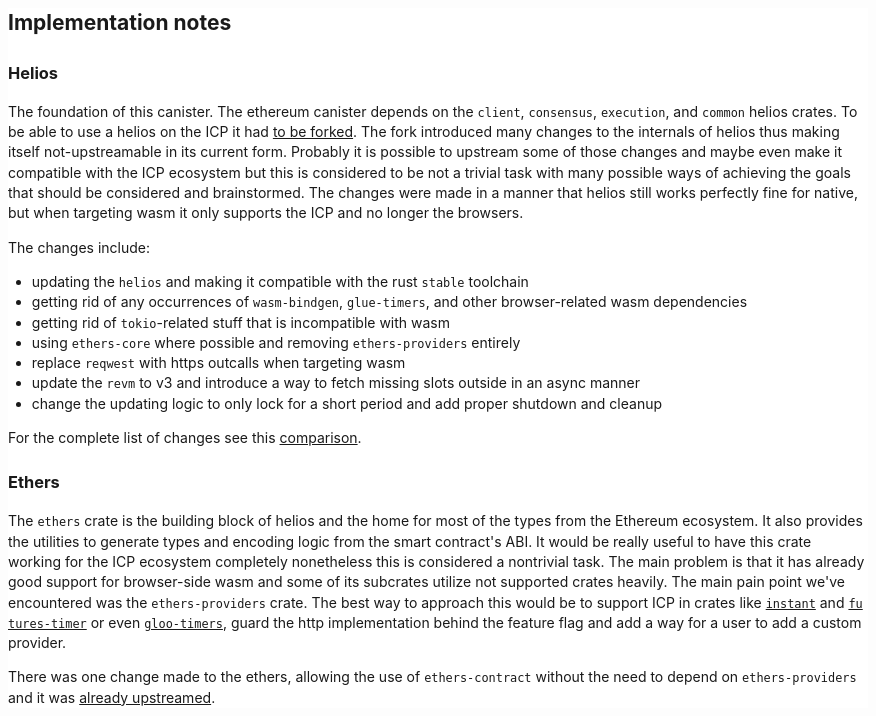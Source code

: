## Implementation notes

### Helios

The foundation of this canister. The ethereum canister depends on the `client`, `consensus`, `execution`, and `common` helios crates.
To be able to use a helios on the ICP it had [to be forked](https://github.com/eigerco/helios). The fork introduced many
changes to the internals of helios thus making itself not-upstreamable in its current form. Probably it is possible to upstream
some of those changes and maybe even make it compatible with the ICP ecosystem but this is considered to be not a trivial task
with many possible ways of achieving the goals that should be considered and brainstormed.
The changes were made in a manner that helios still works perfectly fine for native, but when targeting wasm it only supports
the ICP and no longer the browsers.

The changes include:
- updating the `helios` and making it compatible with the rust `stable` toolchain
- getting rid of any occurrences of `wasm-bindgen`, `glue-timers`, and other browser-related wasm dependencies
- getting rid of `tokio`-related stuff that is incompatible with wasm
- using `ethers-core` where possible and removing `ethers-providers` entirely
- replace `reqwest` with https outcalls when targeting wasm
- update the `revm` to v3 and introduce a way to fetch missing slots outside in an async manner
- change the updating logic to only lock for a short period and add proper shutdown and cleanup

For the complete list of changes see this [comparison](https://github.com/a16z/helios/compare/master...eigerco:helios:master).

### Ethers

The `ethers` crate is the building block of helios and the home for most of the types from the Ethereum ecosystem. It also
provides the utilities to generate types and encoding logic from the smart contract's ABI. It would be really useful to have this
crate working for the ICP ecosystem completely nonetheless this is considered a nontrivial task. The main problem is that it
has already good support for browser-side wasm and some of its subcrates utilize not supported crates heavily. The main pain
point we've encountered was the `ethers-providers` crate. The best way to approach this would be to support ICP in crates
like [`instant`](https://github.com/sebcrozet/instant) and [`futures-timer`](https://github.com/async-rs/futures-timer) or even
[`gloo-timers`](https://github.com/rustwasm/gloo), guard the http implementation behind the feature flag and add a way for a user
to add a custom provider.

There was one change made to the ethers, allowing the use of `ethers-contract` without the need to depend on `ethers-providers`
and it was [already upstreamed](https://github.com/gakonst/ethers-rs/pull/2536).
